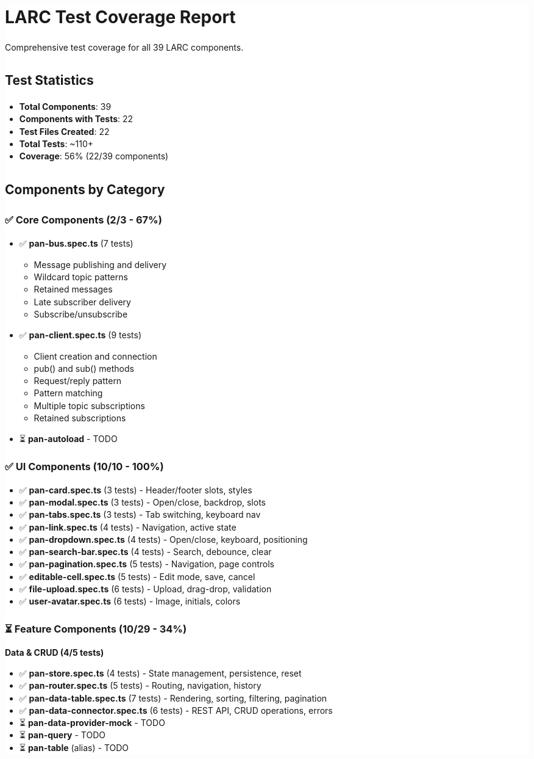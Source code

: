 # LARC Test Coverage Report

Comprehensive test coverage for all 39 LARC components.

## Test Statistics

- **Total Components**: 39
- **Components with Tests**: 22
- **Test Files Created**: 22
- **Total Tests**: ~110+
- **Coverage**: 56% (22/39 components)

## Components by Category

### ✅ Core Components (2/3 - 67%)
- ✅ **pan-bus.spec.ts** (7 tests)
  - Message publishing and delivery
  - Wildcard topic patterns
  - Retained messages
  - Late subscriber delivery
  - Subscribe/unsubscribe

- ✅ **pan-client.spec.ts** (9 tests)
  - Client creation and connection
  - pub() and sub() methods
  - Request/reply pattern
  - Pattern matching
  - Multiple topic subscriptions
  - Retained subscriptions

- ⏳ **pan-autoload** - TODO

### ✅ UI Components (10/10 - 100%)
- ✅ **pan-card.spec.ts** (3 tests) - Header/footer slots, styles
- ✅ **pan-modal.spec.ts** (3 tests) - Open/close, backdrop, slots
- ✅ **pan-tabs.spec.ts** (3 tests) - Tab switching, keyboard nav
- ✅ **pan-link.spec.ts** (4 tests) - Navigation, active state
- ✅ **pan-dropdown.spec.ts** (4 tests) - Open/close, keyboard, positioning
- ✅ **pan-search-bar.spec.ts** (4 tests) - Search, debounce, clear
- ✅ **pan-pagination.spec.ts** (5 tests) - Navigation, page controls
- ✅ **editable-cell.spec.ts** (5 tests) - Edit mode, save, cancel
- ✅ **file-upload.spec.ts** (6 tests) - Upload, drag-drop, validation
- ✅ **user-avatar.spec.ts** (6 tests) - Image, initials, colors

### ⏳ Feature Components (10/29 - 34%)
**Data & CRUD (4/5 tests)**
- ✅ **pan-store.spec.ts** (4 tests) - State management, persistence, reset
- ✅ **pan-router.spec.ts** (5 tests) - Routing, navigation, history
- ✅ **pan-data-table.spec.ts** (7 tests) - Rendering, sorting, filtering, pagination
- ✅ **pan-data-connector.spec.ts** (6 tests) - REST API, CRUD operations, errors
- ⏳ **pan-data-provider-mock** - TODO
- ⏳ **pan-query** - TODO
- ⏳ **pan-table** (alias) - TODO
